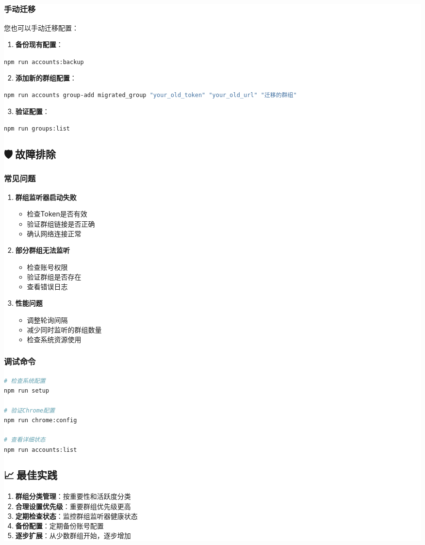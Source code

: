 ### **手动迁移**

您也可以手动迁移配置：

1. **备份现有配置**：
```bash
npm run accounts:backup
```

2. **添加新的群组配置**：
```bash
npm run accounts group-add migrated_group "your_old_token" "your_old_url" "迁移的群组"
```

3. **验证配置**：
```bash
npm run groups:list
```

## 🛡️ **故障排除**

### **常见问题**

1. **群组监听器启动失败**
   - 检查Token是否有效
   - 验证群组链接是否正确
   - 确认网络连接正常

2. **部分群组无法监听**
   - 检查账号权限
   - 验证群组是否存在
   - 查看错误日志

3. **性能问题**
   - 调整轮询间隔
   - 减少同时监听的群组数量
   - 检查系统资源使用

### **调试命令**

```bash
# 检查系统配置
npm run setup

# 验证Chrome配置
npm run chrome:config

# 查看详细状态
npm run accounts:list
```

## 📈 **最佳实践**

1. **群组分类管理**：按重要性和活跃度分类
2. **合理设置优先级**：重要群组优先级更高
3. **定期检查状态**：监控群组监听器健康状态
4. **备份配置**：定期备份账号配置
5. **逐步扩展**：从少数群组开始，逐步增加
